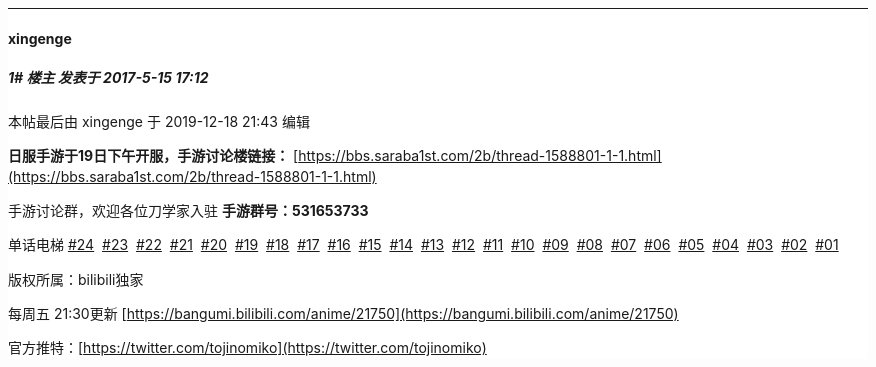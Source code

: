 

-----

####  xingenge  
##### 1#       楼主       发表于 2017-5-15 17:12



 本帖最后由 xingenge 于 2019-12-18 21:43 编辑 

<strong>日服手游于19日下午开服，手游讨论楼链接：</strong>
[https://bbs.saraba1st.com/2b/thread-1588801-1-1.html](https://bbs.saraba1st.com/2b/thread-1588801-1-1.html)


手游讨论群，欢迎各位刀学家入驻
<strong>手游群号：531653733</strong>


单话电梯
[#24](https://bbs.saraba1st.com/2b/forum.php?mod=redirect&amp;goto=findpost&amp;ptid=1503154&amp;pid=40080718)  [#23](https://bbs.saraba1st.com/2b/forum.php?mod=redirect&amp;goto=findpost&amp;ptid=1503154&amp;pid=40003138)  [#22](https://bbs.saraba1st.com/2b/forum.php?mod=redirect&amp;goto=findpost&amp;ptid=1503154&amp;pid=39920370)  [#21](https://bbs.saraba1st.com/2b/forum.php?mod=redirect&amp;goto=findpost&amp;ptid=1503154&amp;pid=39847048)  [#20](https://bbs.saraba1st.com/2b/forum.php?mod=redirect&amp;goto=findpost&amp;ptid=1503154&amp;pid=39772489)  [#19](https://bbs.saraba1st.com/2b/forum.php?mod=redirect&amp;goto=findpost&amp;ptid=1503154&amp;pid=39663739)  [#18](https://bbs.saraba1st.com/2b/forum.php?mod=redirect&amp;goto=findpost&amp;ptid=1503154&amp;pid=39562887)  [#17](https://bbs.saraba1st.com/2b/forum.php?mod=redirect&amp;goto=findpost&amp;ptid=1503154&amp;pid=39479098)  [#16](https://bbs.saraba1st.com/2b/forum.php?mod=redirect&amp;goto=findpost&amp;ptid=1503154&amp;pid=39399412)  [#15](https://bbs.saraba1st.com/2b/forum.php?mod=redirect&amp;goto=findpost&amp;ptid=1503154&amp;pid=39312281)  [#14](https://bbs.saraba1st.com/2b/forum.php?mod=redirect&amp;goto=findpost&amp;ptid=1503154&amp;pid=39222410)  [#13](https://bbs.saraba1st.com/2b/forum.php?mod=redirect&amp;goto=findpost&amp;ptid=1503154&amp;pid=39115055)  [#12](https://bbs.saraba1st.com/2b/forum.php?mod=redirect&amp;goto=findpost&amp;ptid=1503154&amp;pid=38948595)  [#11](https://bbs.saraba1st.com/2b/forum.php?mod=redirect&amp;goto=findpost&amp;ptid=1503154&amp;pid=38873832)  [#10](https://bbs.saraba1st.com/2b/forum.php?mod=redirect&amp;goto=findpost&amp;ptid=1503154&amp;pid=38799033)  [#09](https://bbs.saraba1st.com/2b/forum.php?mod=redirect&amp;goto=findpost&amp;ptid=1503154&amp;pid=38721537)  [#08](https://bbs.saraba1st.com/2b/forum.php?mod=redirect&amp;goto=findpost&amp;ptid=1503154&amp;pid=38644997)  [#07](https://bbs.saraba1st.com/2b/forum.php?mod=redirect&amp;goto=findpost&amp;ptid=1503154&amp;pid=38579151)  [#06](https://bbs.saraba1st.com/2b/forum.php?mod=redirect&amp;goto=findpost&amp;ptid=1503154&amp;pid=38512555)  [#05](https://bbs.saraba1st.com/2b/forum.php?mod=redirect&amp;goto=findpost&amp;ptid=1503154&amp;pid=38436823)  [#04](https://bbs.saraba1st.com/2b/forum.php?mod=redirect&amp;goto=findpost&amp;ptid=1503154&amp;pid=38361834)  [#03](https://bbs.saraba1st.com/2b/forum.php?mod=redirect&amp;goto=findpost&amp;ptid=1503154&amp;pid=38287913)  [#02](https://bbs.saraba1st.com/2b/forum.php?mod=redirect&amp;goto=findpost&amp;ptid=1503154&amp;pid=38219572)  [#01](https://bbs.saraba1st.com/2b/forum.php?mod=redirect&amp;goto=findpost&amp;ptid=1503154&amp;pid=38152820)


版权所属：bilibili独家

每周五 21:30更新
[https://bangumi.bilibili.com/anime/21750](https://bangumi.bilibili.com/anime/21750)

官方推特：[https://twitter.com/tojinomiko](https://twitter.com/tojinomiko)

